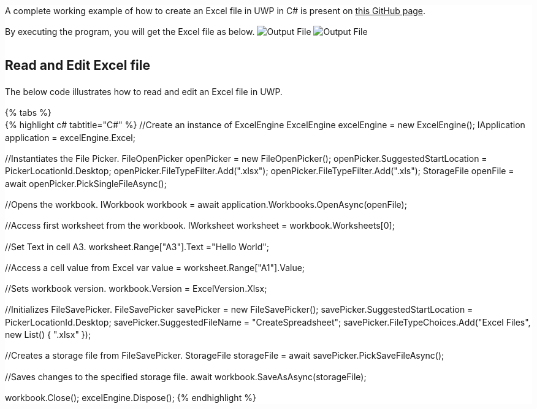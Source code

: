 A complete working example of how to create an Excel file in UWP in C# is present on [this GitHub page](https://github.com/SyncfusionExamples/XlsIO-Examples/tree/master/Getting%20Started/UWP/Create%20Excel).

By executing the program, you will get the Excel file as below.
![Output File](UWP_images/UWP_images_img3.png)
<img src="UWP_images/UWP_images_img3.png" alt="Output File" width="100%" Height="Auto"/>

## Read and Edit Excel file

The below code illustrates how to read and edit an Excel file in UWP.

{% tabs %}  
{% highlight c# tabtitle="C#" %}
//Create an instance of ExcelEngine
ExcelEngine excelEngine = new ExcelEngine();
IApplication application = excelEngine.Excel;

//Instantiates the File Picker. 
FileOpenPicker openPicker = new FileOpenPicker();
openPicker.SuggestedStartLocation = PickerLocationId.Desktop;
openPicker.FileTypeFilter.Add(".xlsx");
openPicker.FileTypeFilter.Add(".xls");
StorageFile openFile = await openPicker.PickSingleFileAsync();

//Opens the workbook. 
IWorkbook workbook = await application.Workbooks.OpenAsync(openFile);

//Access first worksheet from the workbook.
IWorksheet worksheet = workbook.Worksheets[0];

//Set Text in cell A3.
worksheet.Range["A3"].Text ="Hello World";

//Access a cell value from Excel
var value = worksheet.Range["A1"].Value;

//Sets workbook version.
workbook.Version = ExcelVersion.Xlsx;

//Initializes FileSavePicker.
FileSavePicker savePicker = new FileSavePicker();
savePicker.SuggestedStartLocation = PickerLocationId.Desktop;
savePicker.SuggestedFileName = "CreateSpreadsheet";
savePicker.FileTypeChoices.Add("Excel Files", new List<string>() { ".xlsx" });

//Creates a storage file from FileSavePicker.
StorageFile storageFile = await savePicker.PickSaveFileAsync();

//Saves changes to the specified storage file.
await workbook.SaveAsAsync(storageFile);

workbook.Close();
excelEngine.Dispose();
{% endhighlight %}
